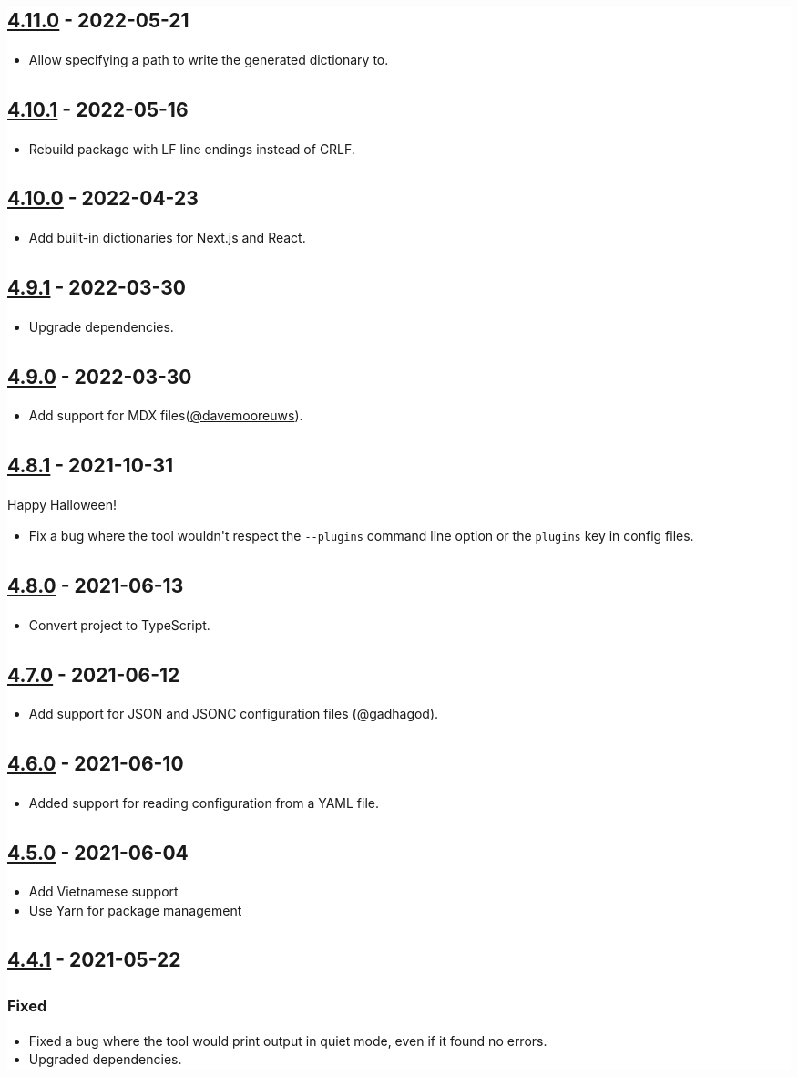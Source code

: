 ## [4.11.0] - 2022-05-21

- Allow specifying a path to write the generated dictionary to.

## [4.10.1] - 2022-05-16

- Rebuild package with LF line endings instead of CRLF.

## [4.10.0] - 2022-04-23

- Add built-in dictionaries for Next.js and React.

## [4.9.1] - 2022-03-30

- Upgrade dependencies.

## [4.9.0] - 2022-03-30

- Add support for MDX files([@davemooreuws](https://github.com/davemooreuws)).

## [4.8.1] - 2021-10-31

Happy Halloween!

- Fix a bug where the tool wouldn't respect the `--plugins` command line option or the `plugins` key in config files.

## [4.8.0] - 2021-06-13

- Convert project to TypeScript.

## [4.7.0] - 2021-06-12

- Add support for JSON and JSONC configuration files ([@gadhagod](https://github.com/gadhagod)).

## [4.6.0] - 2021-06-10

- Added support for reading configuration from a YAML file.

## [4.5.0] - 2021-06-04

- Add Vietnamese support
- Use Yarn for package management

## [4.4.1] - 2021-05-22

### Fixed

- Fixed a bug where the tool would print output in quiet mode, even if it found no errors.
- Upgraded dependencies.


[unreleased]: https://github.com/tbroadley/spellchecker-cli/compare/v6.2.0...HEAD
[6.2.0]: https://github.com/tbroadley/spellchecker-cli/compare/v6.1.1...v6.2.0
[6.1.1]: https://github.com/tbroadley/spellchecker-cli/compare/v6.1.0...v6.1.1
[6.1.0]: https://github.com/tbroadley/spellchecker-cli/compare/v6.0.2...v6.1.0
[6.0.2]: https://github.com/tbroadley/spellchecker-cli/compare/v6.0.1...v6.0.2
[6.0.1]: https://github.com/tbroadley/spellchecker-cli/compare/v6.0.0...v6.0.1
[6.0.0]: https://github.com/tbroadley/spellchecker-cli/compare/v5.0.1...v6.0.0
[5.0.1]: https://github.com/tbroadley/spellchecker-cli/compare/v5.0.0...v5.0.1
[5.0.0]: https://github.com/tbroadley/spellchecker-cli/compare/v4.11.0...v5.0.0
[4.11.0]: https://github.com/tbroadley/spellchecker-cli/compare/v4.10.1...v4.11.0
[4.10.1]: https://github.com/tbroadley/spellchecker-cli/compare/v4.10.0...v4.10.1
[4.10.0]: https://github.com/tbroadley/spellchecker-cli/compare/v4.9.1...v4.10.0
[4.9.1]: https://github.com/tbroadley/spellchecker-cli/compare/v4.9.0...v4.9.1
[4.9.1]: https://github.com/tbroadley/spellchecker-cli/compare/v4.9.0...v4.9.1
[4.9.0]: https://github.com/tbroadley/spellchecker-cli/compare/v4.8.1...v4.9.0
[4.8.1]: https://github.com/tbroadley/spellchecker-cli/compare/v4.8.0...v4.8.1
[4.8.0]: https://github.com/tbroadley/spellchecker-cli/compare/v4.7.0...v4.8.0
[4.7.0]: https://github.com/tbroadley/spellchecker-cli/compare/v4.6.0...v4.7.0
[4.6.0]: https://github.com/tbroadley/spellchecker-cli/compare/v4.5.0...v4.6.0
[4.5.0]: https://github.com/tbroadley/spellchecker-cli/compare/v4.4.1...v4.5.0
[4.4.1]: https://github.com/tbroadley/spellchecker-cli/compare/v4.4.0...v4.4.1
[4.4.0]: https://github.com/tbroadley/spellchecker-cli/compare/v4.3.0...v4.4.0
[4.3.0]: https://github.com/tbroadley/spellchecker-cli/compare/v4.2.0...v4.3.0
[4.2.0]: https://github.com/tbroadley/spellchecker-cli/compare/v4.1.1...v4.2.0
[4.1.1]: https://github.com/tbroadley/spellchecker-cli/compare/v4.1.0...v4.1.1
[4.1.0]: https://github.com/tbroadley/spellchecker-cli/compare/v4.0.2...v4.1.0
[4.0.2]: https://github.com/tbroadley/spellchecker-cli/compare/v4.0.1...v4.0.2
[4.0.1]: https://github.com/tbroadley/spellchecker-cli/compare/v4.0.0...v4.0.1
[4.0.0]: https://github.com/tbroadley/spellchecker-cli/compare/v3.1.0...v4.0.0
[3.1.0]: https://github.com/tbroadley/spellchecker-cli/compare/v3.0.3...v3.1.0
[3.0.3]: https://github.com/tbroadley/spellchecker-cli/compare/v3.0.2...v3.0.3
[3.0.2]: https://github.com/tbroadley/spellchecker-cli/compare/v3.0.1...v3.0.2
[3.0.1]: https://github.com/tbroadley/spellchecker-cli/compare/v3.0.0...v3.0.1
[3.0.0]: https://github.com/tbroadley/spellchecker-cli/compare/v2.0.0...v3.0.0
[2.0.0]: https://github.com/tbroadley/spellchecker-cli/compare/v1.0.1...v2.0.0
[1.0.1]: https://github.com/tbroadley/spellchecker-cli/compare/v1.0.0...v1.0.1